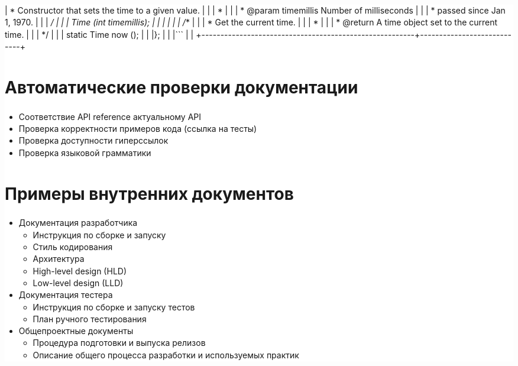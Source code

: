 |     * Constructor that sets the time to a given value. |                            |
|     *                                                  |                            |
|     * @param timemillis Number of milliseconds         |                            |
|     *        passed since Jan 1, 1970.                 |                            |
|     */                                                 |                            |
|    Time (int timemillis);                              |                            |
|                                                        |                            |
|    /**                                                 |                            |
|     * Get the current time.                            |                            |
|     *                                                  |                            |
|     * @return A time object set to the current time.   |                            |
|     */                                                 |                            |
|    static Time now ();                                 |                            |
|};                                                      |                            |
|```                                                     |                            |
+--------------------------------------------------------+----------------------------+

# Автоматические проверки документации

  - Соответствие API reference актуальному API
  - Проверка корректности примеров кода (ссылка на тесты)
  - Проверка доступности гиперссылок
  - Проверка языковой грамматики



# Примеры внутренних документов

  - Документация разработчика
    - Инструкция по сборке и запуску
    - Стиль кодирования
    - Архитектура
    - High-level design (HLD)
    - Low-level design (LLD)
  - Документация тестера
    - Инструкция по сборке и запуску тестов
    - План ручного тестирования
  - Общепроектные документы
    - Процедура подготовки и выпуска релизов
    - Описание общего процесса разработки и используемых практик

